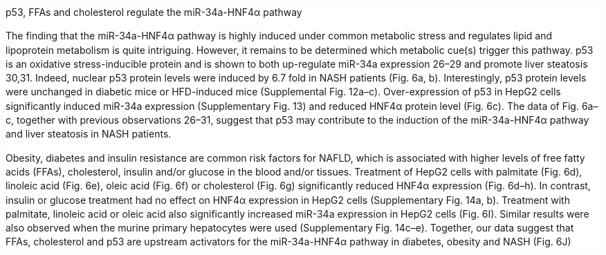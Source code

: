 p53, FFAs and cholesterol regulate the miR-34a-HNF4α pathway

The finding that the miR-34a-HNF4α pathway is highly induced under common metabolic stress and regulates lipid and lipoprotein metabolism is quite intriguing. However, it remains to be determined which metabolic cue(s) trigger this pathway. p53 is an oxidative stress-inducible protein and is shown to both up-regulate miR-34a expression 26–29 and promote liver steatosis 30,31. Indeed, nuclear p53 protein levels were induced by 6.7 fold in NASH patients (Fig. 6a, b). Interestingly, p53 protein levels were unchanged in diabetic mice or HFD-induced mice (Supplemental Fig. 12a–c). Over-expression of p53 in HepG2 cells significantly induced miR-34a expression (Supplementary Fig. 13) and reduced HNF4α protein level (Fig. 6c). The data of Fig. 6a–c, together with previous observations 26–31, suggest that p53 may contribute to the induction of the miR-34a-HNF4α pathway and liver steatosis in NASH patients.

Obesity, diabetes and insulin resistance are common risk factors for NAFLD, which is associated with higher levels of free fatty acids (FFAs), cholesterol, insulin and/or glucose in the blood and/or tissues. Treatment of HepG2 cells with palmitate (Fig. 6d), linoleic acid (Fig. 6e), oleic acid (Fig. 6f) or cholesterol (Fig. 6g) significantly reduced HNF4α expression (Fig. 6d–h). In contrast, insulin or glucose treatment had no effect on HNF4α expression in HepG2 cells (Supplementary Fig. 14a, b). Treatment with palmitate, linoleic acid or oleic acid also significantly increased miR-34a expression in HepG2 cells (Fig. 6I). Similar results were also observed when the murine primary hepatocytes were used (Supplementary Fig. 14c–e). Together, our data suggest that FFAs, cholesterol and p53 are upstream activators for the miR-34a-HNF4α pathway in diabetes, obesity and NASH (Fig. 6J)
